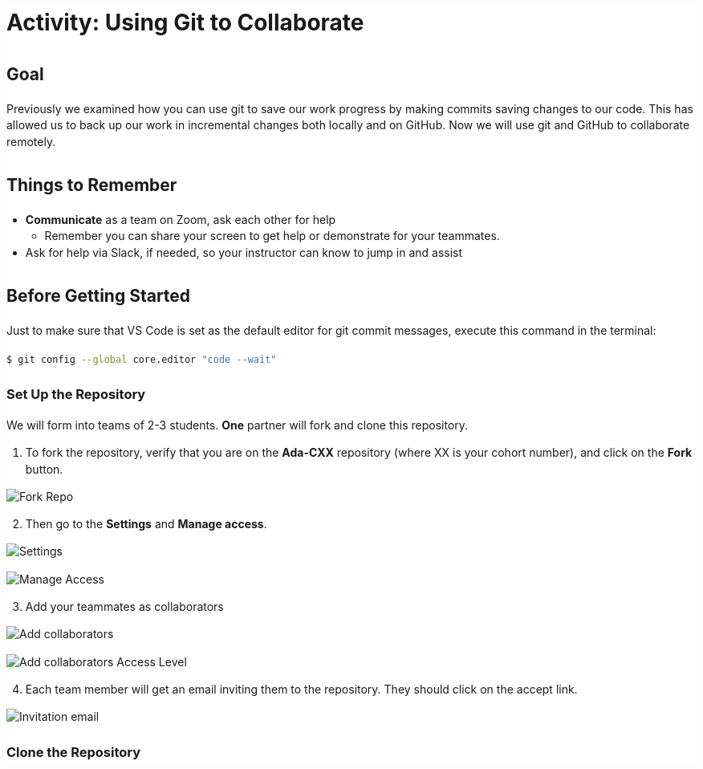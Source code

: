 # Activity: Using Git to Collaborate

## Goal

Previously we examined how you can use git to save our work progress by making commits saving changes to our code. This has allowed us to back up our work in incremental changes both locally and on GitHub. Now we will use git and GitHub to collaborate remotely.

## Things to Remember

- **Communicate** as a team on Zoom, ask each other for help
  - Remember you can share your screen to get help or demonstrate for your teammates.
- Ask for help via Slack, if needed, so your instructor can know to jump in and assist

## Before Getting Started

Just to make sure that VS Code is set as the default editor for git commit messages, execute this command in the terminal:

```bash
$ git config --global core.editor "code --wait"
```

### Set Up the Repository

We will form into teams of 2-3 students. **One** partner will fork and clone this repository.

1. To fork the repository, verify that you are on the **Ada-CXX** repository (where XX is your cohort number), and click on the **Fork** button.

![Fork Repo](assets/industry-prep__git-practice__fork.png)

2. Then go to the **Settings** and **Manage access**.

![Settings](assets/industry-prep__git-practice__settings.png)

![Manage Access](assets/industry-prep__git-practice__manage-access.png)

3. Add your teammates as collaborators

![Add collaborators](assets/industry-prep__git-practice__add-collaborators.png)

![Add collaborators Access Level](assets/industry-prep__git-practice__add-collaborators-access-level.png)

4. Each team member will get an email inviting them to the repository. They should click on the accept link.

![Invitation email](assets/industry-prep__git-practice__add-collaborators-email.png)

### Clone the Repository
